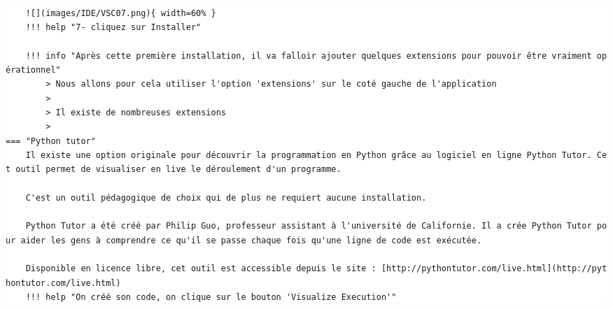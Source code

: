         ![](images/IDE/VSC07.png){ width=60% }
        !!! help "7- cliquez sur Installer"
        
        !!! info "Après cette première installation, il va falloir ajouter quelques extensions pour pouvoir être vraiment opérationnel"
            > Nous allons pour cela utiliser l'option 'extensions' sur le coté gauche de l'application
            >
            > Il existe de nombreuses extensions
            >     
    === "Python tutor"
        Il existe une option originale pour découvrir la programmation en Python grâce au logiciel en ligne Python Tutor. Cet outil permet de visualiser en live le déroulement d'un programme.

        C'est un outil pédagogique de choix qui de plus ne requiert aucune installation.

        Python Tutor a été créé par Philip Guo, professeur assistant à l'université de Californie. Il a crée Python Tutor pour aider les gens à comprendre ce qu'il se passe chaque fois qu'une ligne de code est exécutée.

        Disponible en licence libre, cet outil est accessible depuis le site : [http://pythontutor.com/live.html](http://pythontutor.com/live.html)
        !!! help "On créé son code, on clique sur le bouton 'Visualize Execution'"